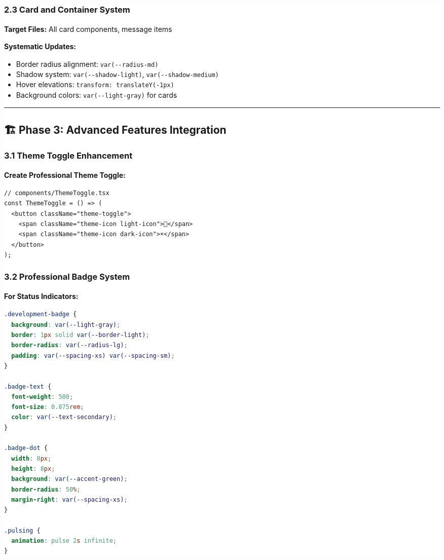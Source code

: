 ### **2.3 Card and Container System**
**Target Files:** All card components, message items

**Systematic Updates:**
- Border radius alignment: `var(--radius-md)`
- Shadow system: `var(--shadow-light)`, `var(--shadow-medium)`
- Hover elevations: `transform: translateY(-1px)`
- Background colors: `var(--light-gray)` for cards

---

## 🏗️ **Phase 3: Advanced Features Integration**

### **3.1 Theme Toggle Enhancement**
**Create Professional Theme Toggle:**
```tsx
// components/ThemeToggle.tsx
const ThemeToggle = () => (
  <button className="theme-toggle">
    <span className="theme-icon light-icon">🌙</span>
    <span className="theme-icon dark-icon">☀️</span>
  </button>
);
```

### **3.2 Professional Badge System**
**For Status Indicators:**
```css
.development-badge {
  background: var(--light-gray);
  border: 1px solid var(--border-light);
  border-radius: var(--radius-lg);
  padding: var(--spacing-xs) var(--spacing-sm);
}

.badge-text {
  font-weight: 500;
  font-size: 0.875rem;
  color: var(--text-secondary);
}

.badge-dot {
  width: 8px;
  height: 8px;
  background: var(--accent-green);
  border-radius: 50%;
  margin-right: var(--spacing-xs);
}

.pulsing {
  animation: pulse 2s infinite;
}
```
